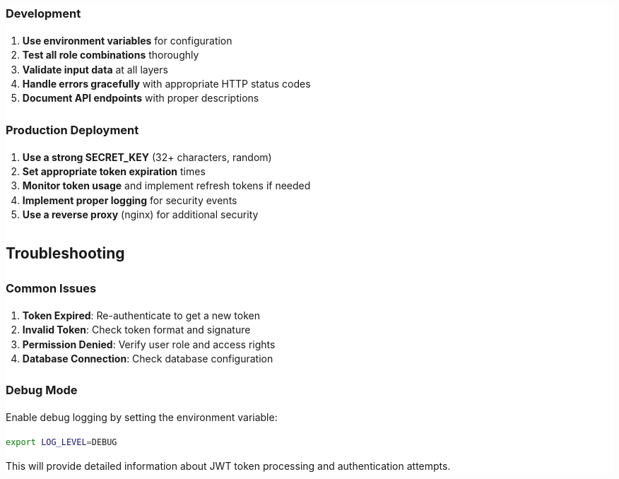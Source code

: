 ### Development
1. **Use environment variables** for configuration
2. **Test all role combinations** thoroughly
3. **Validate input data** at all layers
4. **Handle errors gracefully** with appropriate HTTP status codes
5. **Document API endpoints** with proper descriptions

### Production Deployment
1. **Use a strong SECRET_KEY** (32+ characters, random)
2. **Set appropriate token expiration** times
3. **Monitor token usage** and implement refresh tokens if needed
4. **Implement proper logging** for security events
5. **Use a reverse proxy** (nginx) for additional security

## Troubleshooting

### Common Issues

1. **Token Expired**: Re-authenticate to get a new token
2. **Invalid Token**: Check token format and signature
3. **Permission Denied**: Verify user role and access rights
4. **Database Connection**: Check database configuration

### Debug Mode

Enable debug logging by setting the environment variable:
```bash
export LOG_LEVEL=DEBUG
```

This will provide detailed information about JWT token processing and authentication attempts. 